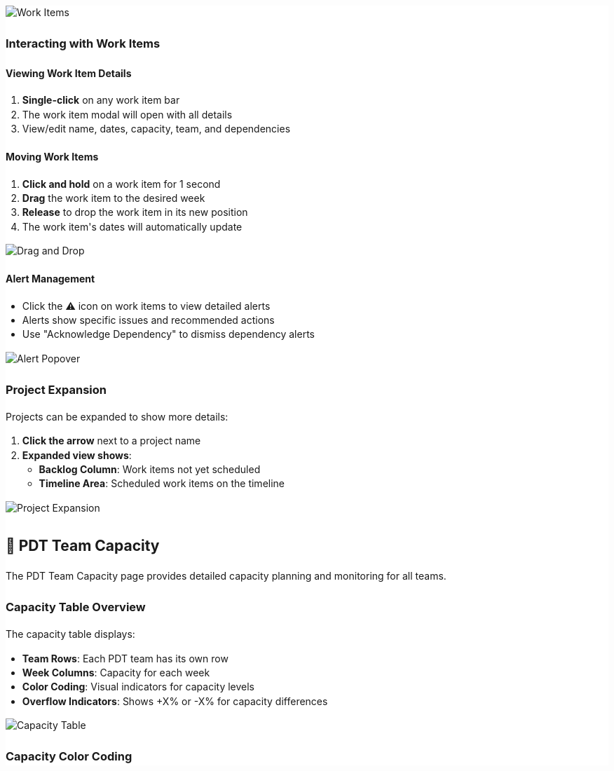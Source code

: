![Work Items](screenshots/work-items.png)

### Interacting with Work Items

#### **Viewing Work Item Details**
1. **Single-click** on any work item bar
2. The work item modal will open with all details
3. View/edit name, dates, capacity, team, and dependencies

#### **Moving Work Items**
1. **Click and hold** on a work item for 1 second
2. **Drag** the work item to the desired week
3. **Release** to drop the work item in its new position
4. The work item's dates will automatically update

![Drag and Drop](screenshots/drag-drop.png)

#### **Alert Management**
- Click the ⚠️ icon on work items to view detailed alerts
- Alerts show specific issues and recommended actions
- Use "Acknowledge Dependency" to dismiss dependency alerts

![Alert Popover](screenshots/alert-popover.png)

### Project Expansion

Projects can be expanded to show more details:

1. **Click the arrow** next to a project name
2. **Expanded view shows**:
   - **Backlog Column**: Work items not yet scheduled
   - **Timeline Area**: Scheduled work items on the timeline

![Project Expansion](screenshots/project-expansion.png)

## 👥 PDT Team Capacity

The PDT Team Capacity page provides detailed capacity planning and monitoring for all teams.

### Capacity Table Overview

The capacity table displays:
- **Team Rows**: Each PDT team has its own row
- **Week Columns**: Capacity for each week
- **Color Coding**: Visual indicators for capacity levels
- **Overflow Indicators**: Shows +X% or -X% for capacity differences

![Capacity Table](screenshots/capacity-table.png)

### Capacity Color Coding
